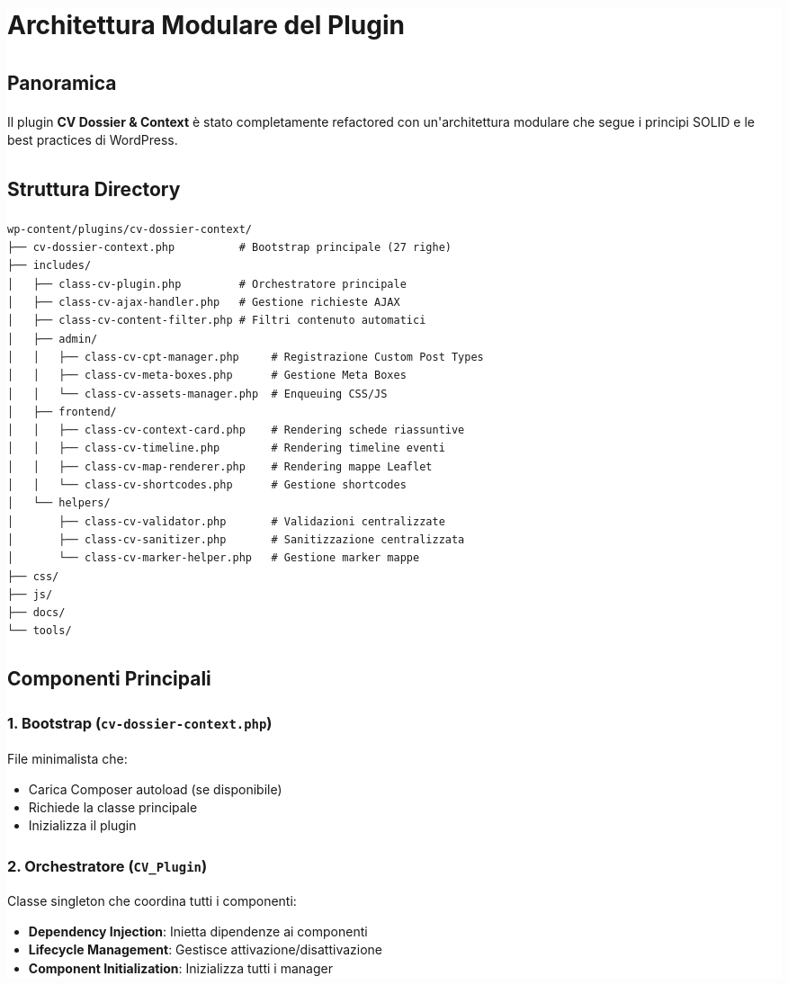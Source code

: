 # Architettura Modulare del Plugin

## Panoramica

Il plugin **CV Dossier & Context** è stato completamente refactored con un'architettura modulare che segue i principi SOLID e le best practices di WordPress.

## Struttura Directory

```
wp-content/plugins/cv-dossier-context/
├── cv-dossier-context.php          # Bootstrap principale (27 righe)
├── includes/
│   ├── class-cv-plugin.php         # Orchestratore principale
│   ├── class-cv-ajax-handler.php   # Gestione richieste AJAX
│   ├── class-cv-content-filter.php # Filtri contenuto automatici
│   ├── admin/
│   │   ├── class-cv-cpt-manager.php     # Registrazione Custom Post Types
│   │   ├── class-cv-meta-boxes.php      # Gestione Meta Boxes
│   │   └── class-cv-assets-manager.php  # Enqueuing CSS/JS
│   ├── frontend/
│   │   ├── class-cv-context-card.php    # Rendering schede riassuntive
│   │   ├── class-cv-timeline.php        # Rendering timeline eventi
│   │   ├── class-cv-map-renderer.php    # Rendering mappe Leaflet
│   │   └── class-cv-shortcodes.php      # Gestione shortcodes
│   └── helpers/
│       ├── class-cv-validator.php       # Validazioni centralizzate
│       ├── class-cv-sanitizer.php       # Sanitizzazione centralizzata
│       └── class-cv-marker-helper.php   # Gestione marker mappe
├── css/
├── js/
├── docs/
└── tools/
```

## Componenti Principali

### 1. Bootstrap (`cv-dossier-context.php`)

File minimalista che:
- Carica Composer autoload (se disponibile)
- Richiede la classe principale
- Inizializza il plugin

### 2. Orchestratore (`CV_Plugin`)

Classe singleton che coordina tutti i componenti:
- **Dependency Injection**: Inietta dipendenze ai componenti
- **Lifecycle Management**: Gestisce attivazione/disattivazione
- **Component Initialization**: Inizializza tutti i manager
